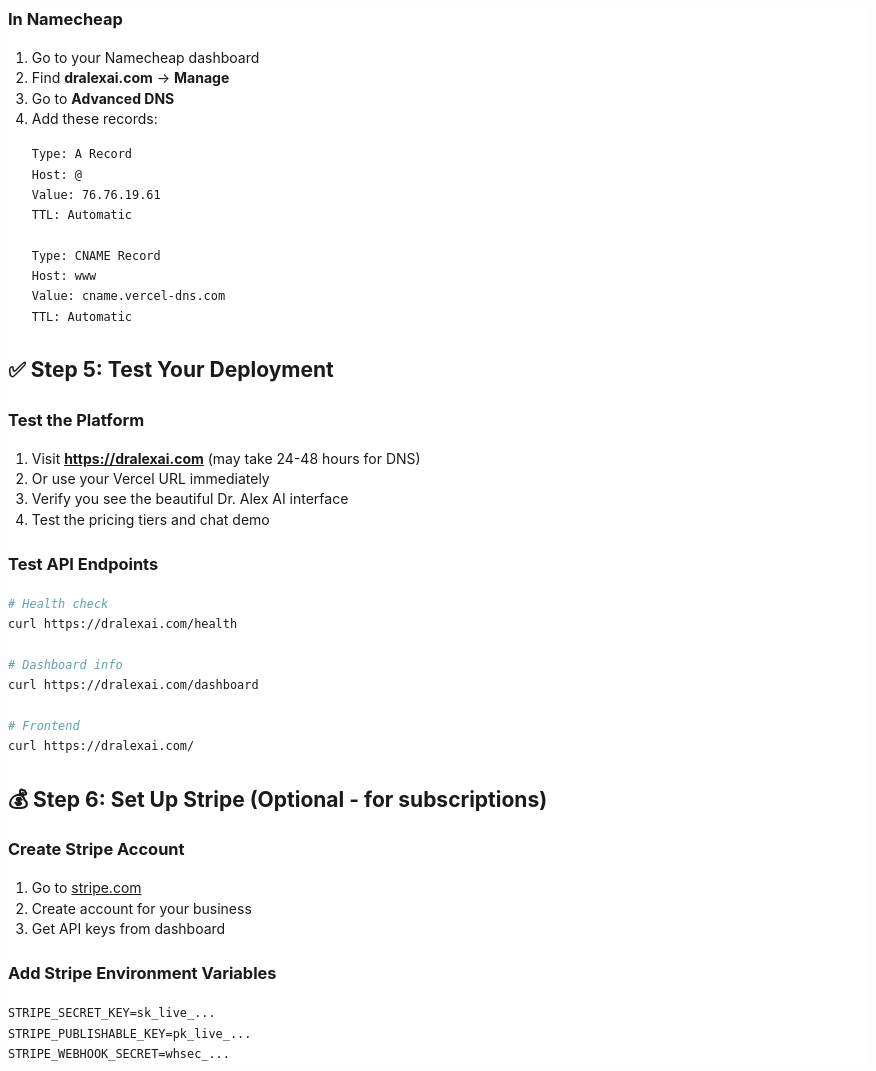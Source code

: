### In Namecheap
1. Go to your Namecheap dashboard
2. Find **dralexai.com** → **Manage**
3. Go to **Advanced DNS**
4. Add these records:
   ```
   Type: A Record
   Host: @
   Value: 76.76.19.61
   TTL: Automatic
   
   Type: CNAME Record  
   Host: www
   Value: cname.vercel-dns.com
   TTL: Automatic
   ```

## ✅ **Step 5: Test Your Deployment**

### Test the Platform
1. Visit **https://dralexai.com** (may take 24-48 hours for DNS)
2. Or use your Vercel URL immediately
3. Verify you see the beautiful Dr. Alex AI interface
4. Test the pricing tiers and chat demo

### Test API Endpoints
```bash
# Health check
curl https://dralexai.com/health

# Dashboard info
curl https://dralexai.com/dashboard

# Frontend
curl https://dralexai.com/
```

## 💰 **Step 6: Set Up Stripe (Optional - for subscriptions)**

### Create Stripe Account
1. Go to [stripe.com](https://stripe.com)
2. Create account for your business
3. Get API keys from dashboard

### Add Stripe Environment Variables
```env
STRIPE_SECRET_KEY=sk_live_...
STRIPE_PUBLISHABLE_KEY=pk_live_...
STRIPE_WEBHOOK_SECRET=whsec_...
```
